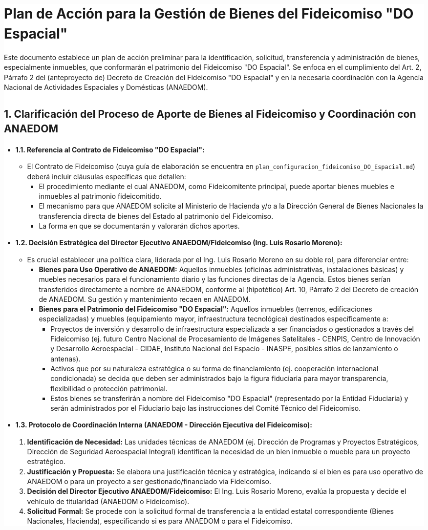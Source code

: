 # Plan de Acción para la Gestión de Bienes del Fideicomiso "DO Espacial"

Este documento establece un plan de acción preliminar para la identificación, solicitud, transferencia y administración de bienes, especialmente inmuebles, que conformarán el patrimonio del Fideicomiso "DO Espacial". Se enfoca en el cumplimiento del Art. 2, Párrafo 2 del (anteproyecto de) Decreto de Creación del Fideicomiso "DO Espacial" y en la necesaria coordinación con la Agencia Nacional de Actividades Espaciales y Domésticas (ANAEDOM).

## 1. Clarificación del Proceso de Aporte de Bienes al Fideicomiso y Coordinación con ANAEDOM

*   **1.1. Referencia al Contrato de Fideicomiso "DO Espacial":**
    *   El Contrato de Fideicomiso (cuya guía de elaboración se encuentra en `plan_configuracion_fideicomiso_DO_Espacial.md`) deberá incluir cláusulas específicas que detallen:
        *   El procedimiento mediante el cual ANAEDOM, como Fideicomitente principal, puede aportar bienes muebles e inmuebles al patrimonio fideicomitido.
        *   El mecanismo para que ANAEDOM solicite al Ministerio de Hacienda y/o a la Dirección General de Bienes Nacionales la transferencia directa de bienes del Estado al patrimonio del Fideicomiso.
        *   La forma en que se documentarán y valorarán dichos aportes.

*   **1.2. Decisión Estratégica del Director Ejecutivo ANAEDOM/Fideicomiso (Ing. Luis Rosario Moreno):**
    *   Es crucial establecer una política clara, liderada por el Ing. Luis Rosario Moreno en su doble rol, para diferenciar entre:
        *   **Bienes para Uso Operativo de ANAEDOM:** Aquellos inmuebles (oficinas administrativas, instalaciones básicas) y muebles necesarios para el funcionamiento diario y las funciones directas de la Agencia. Estos bienes serían transferidos directamente a nombre de ANAEDOM, conforme al (hipotético) Art. 10, Párrafo 2 del Decreto de creación de ANAEDOM. Su gestión y mantenimiento recaen en ANAEDOM.
        *   **Bienes para el Patrimonio del Fideicomiso "DO Espacial":** Aquellos inmuebles (terrenos, edificaciones especializadas) y muebles (equipamiento mayor, infraestructura tecnológica) destinados específicamente a:
            *   Proyectos de inversión y desarrollo de infraestructura especializada a ser financiados o gestionados a través del Fideicomiso (ej. futuro Centro Nacional de Procesamiento de Imágenes Satelitales - CENPIS, Centro de Innovación y Desarrollo Aeroespacial - CIDAE, Instituto Nacional del Espacio - INASPE, posibles sitios de lanzamiento o antenas).
            *   Activos que por su naturaleza estratégica o su forma de financiamiento (ej. cooperación internacional condicionada) se decida que deben ser administrados bajo la figura fiduciaria para mayor transparencia, flexibilidad o protección patrimonial.
            *   Estos bienes se transferirán a nombre del Fideicomiso "DO Espacial" (representado por la Entidad Fiduciaria) y serán administrados por el Fiduciario bajo las instrucciones del Comité Técnico del Fideicomiso.

*   **1.3. Protocolo de Coordinación Interna (ANAEDOM - Dirección Ejecutiva del Fideicomiso):**
    1.  **Identificación de Necesidad:** Las unidades técnicas de ANAEDOM (ej. Dirección de Programas y Proyectos Estratégicos, Dirección de Seguridad Aeroespacial Integral) identifican la necesidad de un bien inmueble o mueble para un proyecto estratégico.
    2.  **Justificación y Propuesta:** Se elabora una justificación técnica y estratégica, indicando si el bien es para uso operativo de ANAEDOM o para un proyecto a ser gestionado/financiado vía Fideicomiso.
    3.  **Decisión del Director Ejecutivo ANAEDOM/Fideicomiso:** El Ing. Luis Rosario Moreno, evalúa la propuesta y decide el vehículo de titularidad (ANAEDOM o Fideicomiso).
    4.  **Solicitud Formal:** Se procede con la solicitud formal de transferencia a la entidad estatal correspondiente (Bienes Nacionales, Hacienda), especificando si es para ANAEDOM o para el Fideicomiso.
